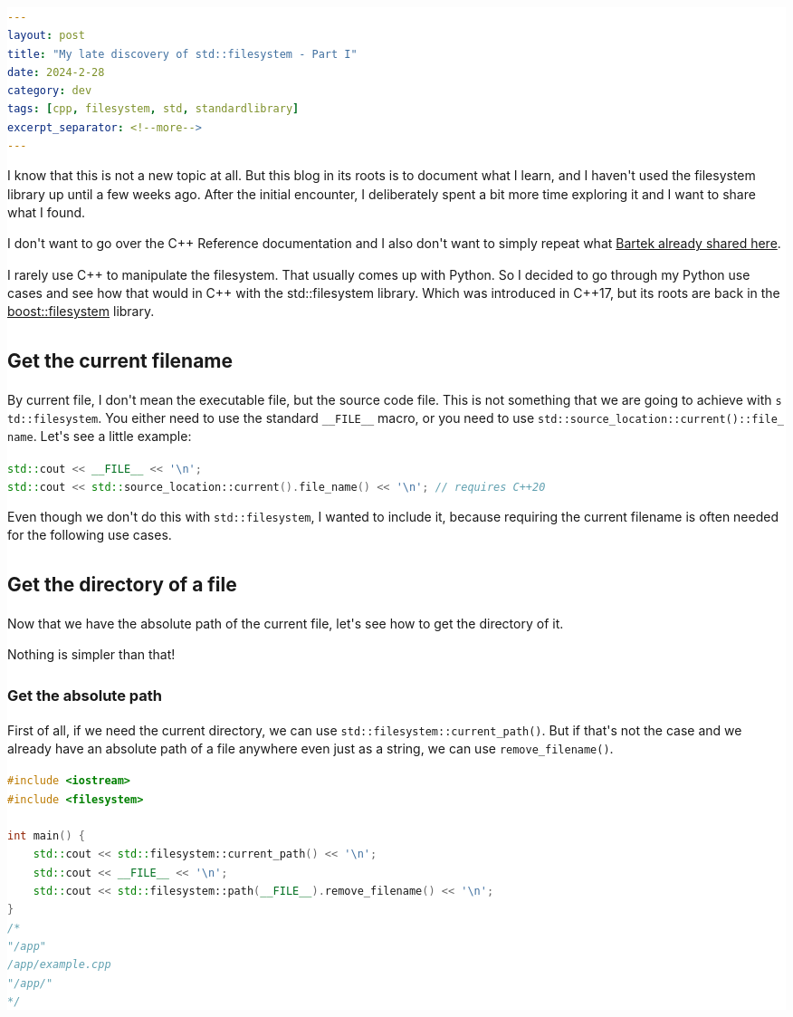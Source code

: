 ```yaml
---
layout: post
title: "My late discovery of std::filesystem - Part I"
date: 2024-2-28
category: dev
tags: [cpp, filesystem, std, standardlibrary]
excerpt_separator: <!--more-->
---
```

I know that this is not a new topic at all. But this blog in its roots is to document what I learn, and I haven't used the filesystem library up until a few weeks ago. After the initial encounter, I deliberately spent a bit more time exploring it and I want to share what I found.

I don't want to go over the C++ Reference documentation and I also don't want to simply repeat what [Bartek already shared here](https://www.cppstories.com/2017/08/cpp17-details-filesystem/).

I rarely use C++ to manipulate the filesystem. That usually comes up with Python. So I decided to go through my Python use cases and see how that would in C++ with the std::filesystem library. Which was introduced in C++17, but its roots are back in the [boost::filesystem](https://www.boost.org/doc/libs/1_84_0/libs/filesystem/doc/index.htm) library.

## Get the current filename

By current file, I don't mean the executable file, but the source code file. This is not something that we are going to achieve with `std::filesystem`. You either need to use the standard `__FILE__` macro, or you need to use `std::source_location::current()::file_name`. Let's see a little example:

```cpp
std::cout << __FILE__ << '\n';
std::cout << std::source_location::current().file_name() << '\n'; // requires C++20
```
Even though we don't do this with `std::filesystem`, I wanted to include it, because requiring the current filename is often needed for the following use cases.

## Get the directory of a file

Now that we have the absolute path of the current file, let's see how to get the directory of it.

Nothing is simpler than that!

### Get the absolute path

First of all, if we need the current directory, we can use `std::filesystem::current_path()`. But if that's not the case and we already have an absolute path of a file anywhere even just as a string, we can use `remove_filename()`.

```cpp
#include <iostream>
#include <filesystem>

int main() {
    std::cout << std::filesystem::current_path() << '\n';
    std::cout << __FILE__ << '\n';
    std::cout << std::filesystem::path(__FILE__).remove_filename() << '\n';
}
/*
"/app"
/app/example.cpp
"/app/"
*/
```
